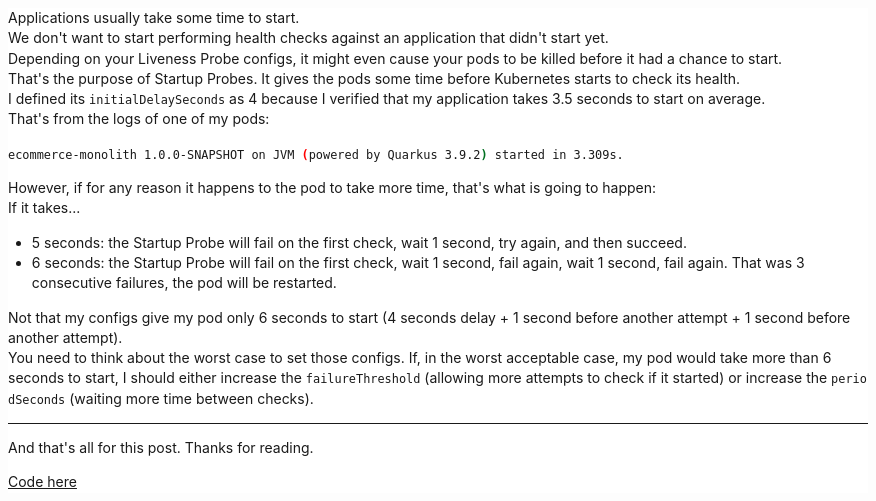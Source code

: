 Applications usually take some time to start.  
We don't want to start performing health checks against an application that didn't start yet.  
Depending on your Liveness Probe configs, it might even cause your pods to be killed before it had a chance to start.  
That's the purpose of Startup Probes. It gives the pods some time before Kubernetes starts to check its health.  
I defined its `initialDelaySeconds` as 4 because I verified that my application takes 3.5 seconds to start on average.  
That's from the logs of one of my pods:

```bash
ecommerce-monolith 1.0.0-SNAPSHOT on JVM (powered by Quarkus 3.9.2) started in 3.309s.
```

However, if for any reason it happens to the pod to take more time, that's what is going to happen:  
If it takes...
- 5 seconds: the Startup Probe will fail on the first check, wait 1 second, try again, and then succeed.
- 6 seconds: the Startup Probe will fail on the first check, wait 1 second, fail again, wait 1 second, fail again. That was 3 consecutive failures, the pod will be restarted.

Not that my configs give my pod only 6 seconds to start (4 seconds delay + 1 second before another attempt + 1 second before another attempt).  
You need to think about the worst case to set those configs.
If, in the worst acceptable case, my pod would take more than 6 seconds to start, I should either increase the `failureThreshold` (allowing more attempts to check if it started) or increase the `periodSeconds` (waiting more time between checks).

---

And that's all for this post. Thanks for reading.

[Code here](https://github.com/viniciusvasti/practicing-quarkus-ecommerce/blob/51d043476232cc6dfbbd8d1df8d9fc8eff9d1c30/infra/k8s/4-monolith.deployment.yaml)